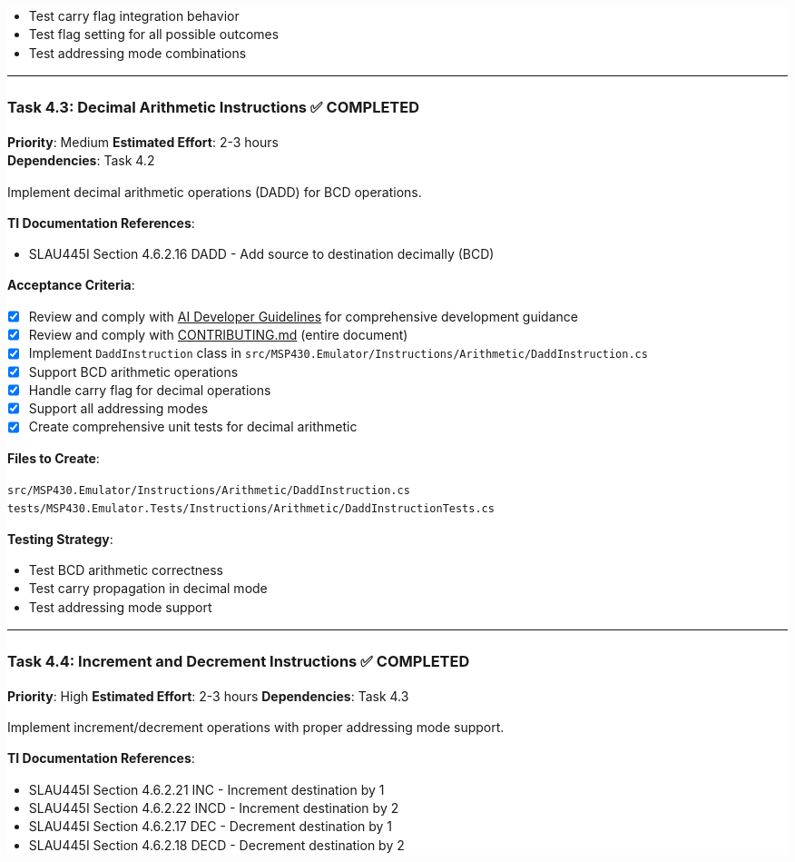 - Test carry flag integration behavior
- Test flag setting for all possible outcomes
- Test addressing mode combinations

---

### Task 4.3: Decimal Arithmetic Instructions ✅ COMPLETED

**Priority**: Medium
**Estimated Effort**: 2-3 hours  
**Dependencies**: Task 4.2

Implement decimal arithmetic operations (DADD) for BCD operations.

**TI Documentation References**:

- SLAU445I Section 4.6.2.16 DADD - Add source to destination decimally (BCD)

**Acceptance Criteria**:

- [x] Review and comply with [AI Developer Guidelines](.github/copilot-instructions.md) for comprehensive development guidance
- [x] Review and comply with [CONTRIBUTING.md](CONTRIBUTING.md) (entire document)
- [x] Implement `DaddInstruction` class in `src/MSP430.Emulator/Instructions/Arithmetic/DaddInstruction.cs`
- [x] Support BCD arithmetic operations
- [x] Handle carry flag for decimal operations
- [x] Support all addressing modes
- [x] Create comprehensive unit tests for decimal arithmetic

**Files to Create**:

```text
src/MSP430.Emulator/Instructions/Arithmetic/DaddInstruction.cs
tests/MSP430.Emulator.Tests/Instructions/Arithmetic/DaddInstructionTests.cs
```

**Testing Strategy**:

- Test BCD arithmetic correctness
- Test carry propagation in decimal mode
- Test addressing mode support

---

### Task 4.4: Increment and Decrement Instructions ✅ COMPLETED

**Priority**: High
**Estimated Effort**: 2-3 hours
**Dependencies**: Task 4.3

Implement increment/decrement operations with proper addressing mode support.

**TI Documentation References**:

- SLAU445I Section 4.6.2.21 INC - Increment destination by 1
- SLAU445I Section 4.6.2.22 INCD - Increment destination by 2  
- SLAU445I Section 4.6.2.17 DEC - Decrement destination by 1
- SLAU445I Section 4.6.2.18 DECD - Decrement destination by 2
